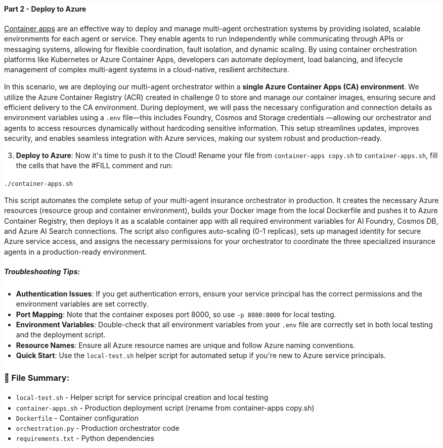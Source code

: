 #### Part 2 - Deploy to Azure

[Container apps](https://learn.microsoft.com/en-us/azure/container-apps/overview) are an effective way to deploy and manage multi-agent orchestration systems by providing isolated, scalable environments for each agent or service. They enable agents to run independently while communicating through APIs or messaging systems, allowing for flexible coordination, fault isolation, and dynamic scaling. By using container orchestration platforms like Kubernetes or Azure Container Apps, developers can automate deployment, load balancing, and lifecycle management of complex multi-agent systems in a cloud-native, resilient architecture.

In this scenario, we are deploying our multi-agent orchestrator within a **single Azure Container Apps (CA) environment**. We utilize the Azure Container Registry (ACR) created in challenge 0 to store and manage our container images, ensuring secure and efficient delivery to the CA environment. During deployment, we will pass the necessary configuration and connection details as environment variables using a `.env` file—this includes Foundry, Cosmos and Storage credentials —allowing our orchestrator and agents to access resources dynamically without hardcoding sensitive information. This setup streamlines updates, improves security, and enables seamless integration with Azure services, making our system robust and production-ready.

3. **Deploy to Azure**: Now it's time to push it to the Cloud! Rename your file from `container-apps copy.sh` to `container-apps.sh`, fill the cells that have the #FILL comment and run:
```bash
./container-apps.sh
```

This script automates the complete setup of your multi-agent insurance orchestrator in production. It creates the necessary Azure resources (resource group and container environment), builds your Docker image from the local Dockerfile and pushes it to Azure Container Registry, then deploys it as a scalable container app with all required environment variables for AI Foundry, Cosmos DB, and Azure AI Search connections. The script also configures auto-scaling (0-1 replicas), sets up managed identity for secure Azure service access, and assigns the necessary permissions for your orchestrator to coordinate the three specialized insurance agents in a production-ready environment.

##### Troubleshooting Tips:

- **Authentication Issues**: If you get authentication errors, ensure your service principal has the correct permissions and the environment variables are set correctly.
- **Port Mapping**: Note that the container exposes port 8000, so use `-p 8080:8000` for local testing.
- **Environment Variables**: Double-check that all environment variables from your `.env` file are correctly set in both local testing and the deployment script.
- **Resource Names**: Ensure all Azure resource names are unique and follow Azure naming conventions.
- **Quick Start**: Use the `local-test.sh` helper script for automated setup if you're new to Azure service principals.

### 📁 File Summary:
- `local-test.sh` - Helper script for service principal creation and local testing
- `container-apps.sh` - Production deployment script (rename from container-apps copy.sh)
- `Dockerfile` - Container configuration 
- `orchestration.py` - Production orchestrator code
- `requirements.txt` - Python dependencies

